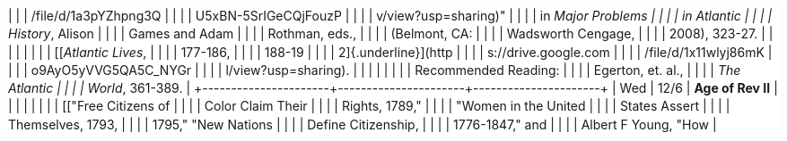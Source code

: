 |                      |                      | /file/d/1a3pYZhpng3Q |
|                      |                      | U5xBN-5SrIGeCQjFouzP |
|                      |                      | v/view?usp=sharing)" |
|                      |                      | in *Major Problems   |
|                      |                      | in Atlantic          |
|                      |                      | History*, Alison     |
|                      |                      | Games and Adam       |
|                      |                      | Rothman, eds.,       |
|                      |                      | (Belmont, CA:        |
|                      |                      | Wadsworth Cengage,   |
|                      |                      | 2008), 323-27.       |
|                      |                      |                      |
|                      |                      | [[*Atlantic Lives*,  |
|                      |                      | 177-186,             |
|                      |                      | 188-19               |
|                      |                      | 2]{.underline}](http |
|                      |                      | s://drive.google.com |
|                      |                      | /file/d/1x11wlyj86mK |
|                      |                      | o9AyO5yVVG5QA5C_NYGr |
|                      |                      | l/view?usp=sharing). |
|                      |                      |                      |
|                      |                      | Recommended Reading: |
|                      |                      | Egerton, et. al.,    |
|                      |                      | *The Atlantic        |
|                      |                      | World*, 361-389.     |
+----------------------+----------------------+----------------------+
| Wed                  | 12/6                 | **Age of Rev II**    |
|                      |                      |                      |
|                      |                      | [["Free Citizens of  |
|                      |                      | Color Claim Their    |
|                      |                      | Rights, 1789,"       |
|                      |                      | "Women in the United |
|                      |                      | States Assert        |
|                      |                      | Themselves, 1793,    |
|                      |                      | 1795," "New Nations  |
|                      |                      | Define Citizenship,  |
|                      |                      | 1776-1847," and      |
|                      |                      | Albert F Young, "How |